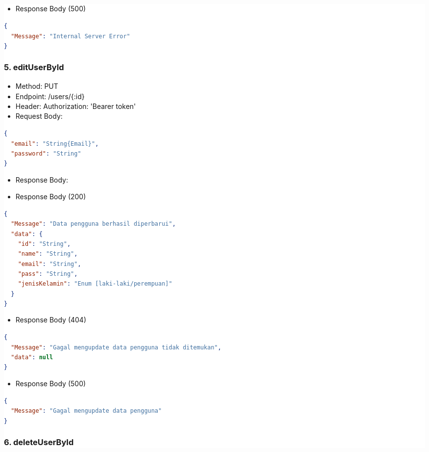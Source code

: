 - Response Body (500)

```json
{
  "Message": "Internal Server Error"
}
```

### 5. editUserById

- Method: PUT
- Endpoint: /users/{:id}
- Header: Authorization: 'Bearer token'
- Request Body:

```json
{
  "email": "String{Email}",
  "password": "String"
}
```

- Response Body:

- Response Body (200)

```json
{
  "Message": "Data pengguna berhasil diperbarui",
  "data": {
    "id": "String",
    "name": "String",
    "email": "String",
    "pass": "String",
    "jenisKelamin": "Enum [laki-laki/perempuan]"
  }
}
```

- Response Body (404)

```json
{
  "Message": "Gagal mengupdate data pengguna tidak ditemukan",
  "data": null
}
```

- Response Body (500)

```json
{
  "Message": "Gagal mengupdate data pengguna"
}
```

### 6. deleteUserById
